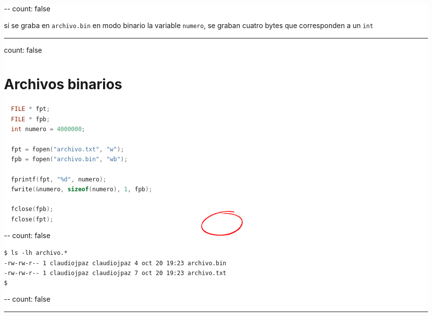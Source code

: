 --
count: false

si se graba en `archivo.bin` en modo binario la variable  `numero`, se graban cuatro bytes que corresponden a un `int`

---
count: false
# Archivos binarios

```C
  FILE * fpt;
  FILE * fpb;
  int numero = 4000000;

  fpt = fopen("archivo.txt", "w");
  fpb = fopen("archivo.bin", "wb");

  fprintf(fpt, "%d", numero);
  fwrite(&numero, sizeof(numero), 1, fpb);

  fclose(fpb);
  fclose(fpt);
```
--
count: false

```shell
$ ls -lh archivo.*
-rw-rw-r-- 1 claudiojpaz claudiojpaz 4 oct 20 19:23 archivo.bin
-rw-rw-r-- 1 claudiojpaz claudiojpaz 7 oct 20 19:23 archivo.txt
$
```
--
count: false
<div style="position: absolute; left: 410px; top: 430px; height: 200px; width: 100px; padding: 1em;">
<img src="assets/red-circle.png" height="50">
</div>

---